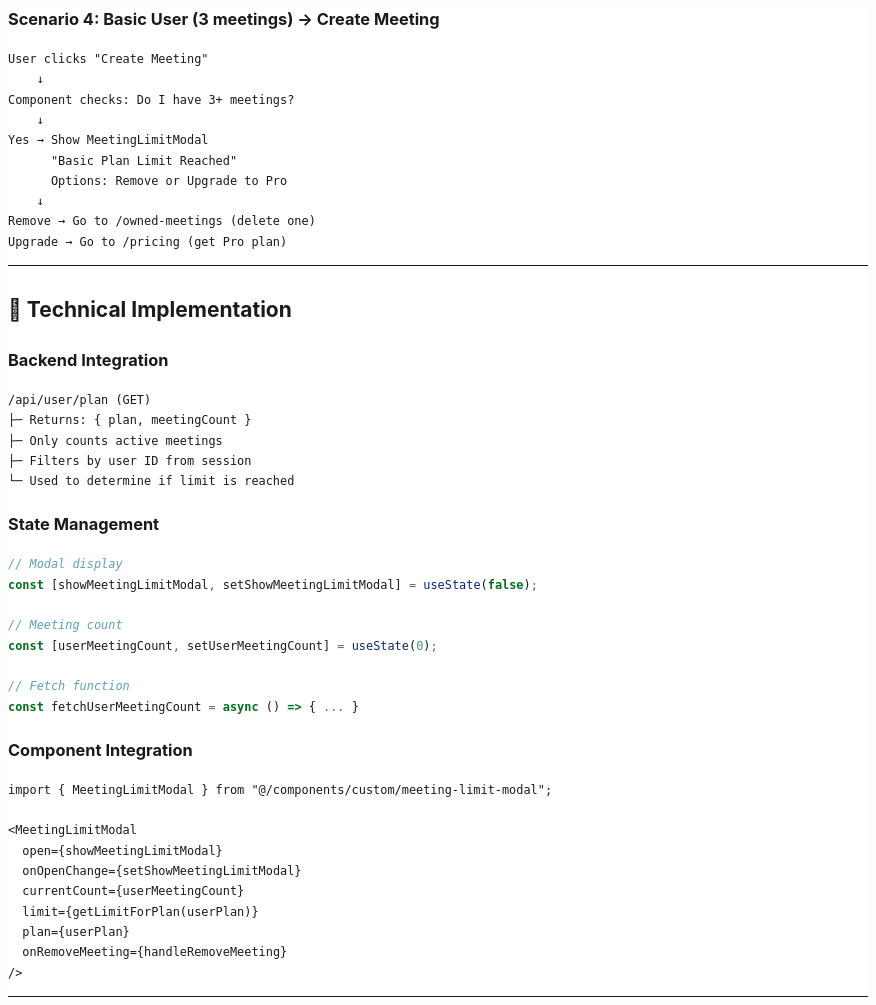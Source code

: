 ### Scenario 4: Basic User (3 meetings) → Create Meeting

```
User clicks "Create Meeting"
    ↓
Component checks: Do I have 3+ meetings?
    ↓
Yes → Show MeetingLimitModal
      "Basic Plan Limit Reached"
      Options: Remove or Upgrade to Pro
    ↓
Remove → Go to /owned-meetings (delete one)
Upgrade → Go to /pricing (get Pro plan)
```

---

## 🔧 Technical Implementation

### Backend Integration
```
/api/user/plan (GET)
├─ Returns: { plan, meetingCount }
├─ Only counts active meetings
├─ Filters by user ID from session
└─ Used to determine if limit is reached
```

### State Management
```typescript
// Modal display
const [showMeetingLimitModal, setShowMeetingLimitModal] = useState(false);

// Meeting count
const [userMeetingCount, setUserMeetingCount] = useState(0);

// Fetch function
const fetchUserMeetingCount = async () => { ... }
```

### Component Integration
```tsx
import { MeetingLimitModal } from "@/components/custom/meeting-limit-modal";

<MeetingLimitModal
  open={showMeetingLimitModal}
  onOpenChange={setShowMeetingLimitModal}
  currentCount={userMeetingCount}
  limit={getLimitForPlan(userPlan)}
  plan={userPlan}
  onRemoveMeeting={handleRemoveMeeting}
/>
```

---